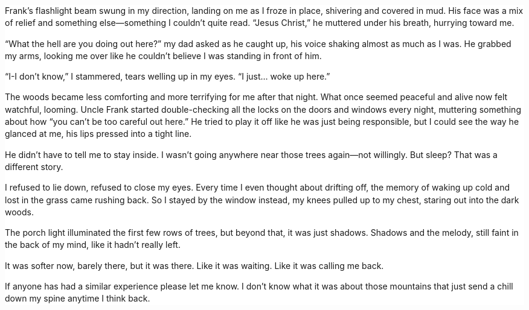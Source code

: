 Frank’s flashlight beam swung in my direction, landing on me as I froze in place, shivering and covered in mud. His face was a mix of relief and something else—something I couldn’t quite read. “Jesus Christ,” he muttered under his breath, hurrying toward me.

“What the hell are you doing out here?” my dad asked as he caught up, his voice shaking almost as much as I was. He grabbed my arms, looking me over like he couldn’t believe I was standing in front of him.

“I-I don’t know,” I stammered, tears welling up in my eyes. “I just… woke up here.”

The woods became less comforting and more terrifying for me after that night. What once seemed peaceful and alive now felt watchful, looming. Uncle Frank started double-checking all the locks on the doors and windows every night, muttering something about how “you can’t be too careful out here.” He tried to play it off like he was just being responsible, but I could see the way he glanced at me, his lips pressed into a tight line.

He didn’t have to tell me to stay inside. I wasn’t going anywhere near those trees again—not willingly. But sleep? That was a different story.

I refused to lie down, refused to close my eyes. Every time I even thought about drifting off, the memory of waking up cold and lost in the grass came rushing back. So I stayed by the window instead, my knees pulled up to my chest, staring out into the dark woods.

The porch light illuminated the first few rows of trees, but beyond that, it was just shadows. Shadows and the melody, still faint in the back of my mind, like it hadn’t really left.

It was softer now, barely there, but it was there. Like it was waiting. Like it was calling me back.



If anyone has had a similar experience please let me know. I don’t know what it was about those mountains that just send a chill down my spine anytime I think back. 